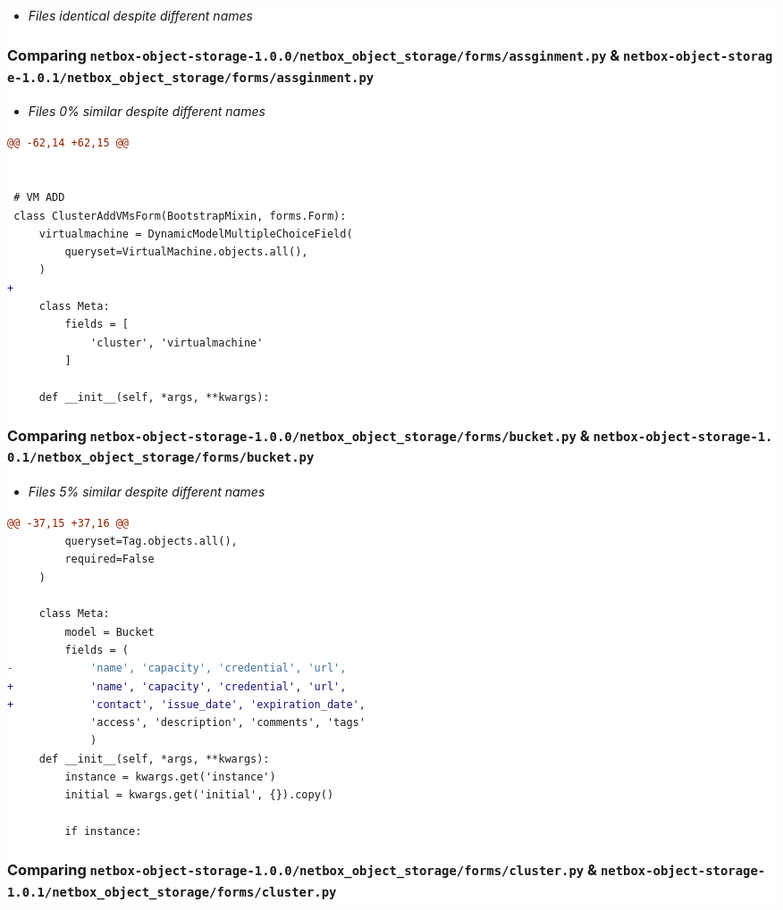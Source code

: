  * *Files identical despite different names*

### Comparing `netbox-object-storage-1.0.0/netbox_object_storage/forms/assginment.py` & `netbox-object-storage-1.0.1/netbox_object_storage/forms/assginment.py`

 * *Files 0% similar despite different names*

```diff
@@ -62,14 +62,15 @@
 
 
 # VM ADD
 class ClusterAddVMsForm(BootstrapMixin, forms.Form):
     virtualmachine = DynamicModelMultipleChoiceField(
         queryset=VirtualMachine.objects.all(),
     )
+    
     class Meta:
         fields = [
             'cluster', 'virtualmachine'
         ]
 
     def __init__(self, *args, **kwargs):
```

### Comparing `netbox-object-storage-1.0.0/netbox_object_storage/forms/bucket.py` & `netbox-object-storage-1.0.1/netbox_object_storage/forms/bucket.py`

 * *Files 5% similar despite different names*

```diff
@@ -37,15 +37,16 @@
         queryset=Tag.objects.all(),
         required=False
     )
 
     class Meta:
         model = Bucket
         fields = (
-            'name', 'capacity', 'credential', 'url', 
+            'name', 'capacity', 'credential', 'url',
+            'contact', 'issue_date', 'expiration_date',
             'access', 'description', 'comments', 'tags'
             )
     def __init__(self, *args, **kwargs):
         instance = kwargs.get('instance')
         initial = kwargs.get('initial', {}).copy()
 
         if instance:
```

### Comparing `netbox-object-storage-1.0.0/netbox_object_storage/forms/cluster.py` & `netbox-object-storage-1.0.1/netbox_object_storage/forms/cluster.py`

